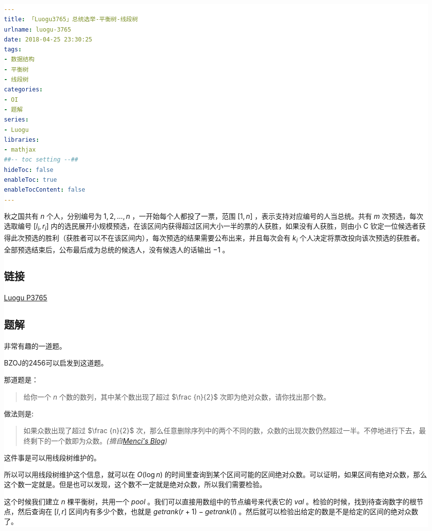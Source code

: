```yaml
---
title: 「Luogu3765」总统选举-平衡树-线段树
urlname: luogu-3765
date: 2018-04-25 23:30:25
tags:
- 数据结构
- 平衡树
- 线段树
categories: 
- OI
- 题解
series:
- Luogu
libraries:
- mathjax 
##-- toc setting --##
hideToc: false
enableToc: true
enableTocContent: false
---
```



秋之国共有 $n$ 个人，分别编号为 $1,2,...,n$ ，一开始每个人都投了一票，范围 $[1,n]$ ，表示支持对应编号的人当总统。共有 $m$ 次预选，每次选取编号 $[l_i,r_i]$ 内的选民展开小规模预选，在该区间内获得超过区间大小一半的票的人获胜，如果没有人获胜，则由小 C 钦定一位候选者获得此次预选的胜利（获胜者可以不在该区间内），每次预选的结果需要公布出来，并且每次会有 $k_i$ 个人决定将票改投向该次预选的获胜者。全部预选结束后，公布最后成为总统的候选人，没有候选人的话输出 $-1$ 。



## 链接

[Luogu P3765](https://www.luogu.org/problemnew/show/P3765)

## 题解

非常有趣的一道题。

BZOJ的2456可以启发到这道题。

那道题是：

> 给你一个 $n$ 个数的数列，其中某个数出现了超过 $\frac {n}{2}$ 次即为绝对众数，请你找出那个数。

做法则是:

> 如果众数出现了超过 $\frac {n}{2}$ 次，那么任意删除序列中的两个不同的数，众数的出现次数仍然超过一半。不停地进行下去，最终剩下的一个数即为众数。*(摘自[Menci's Blog](https://oi.men.ci/bzoj-2456))*

这件事是可以用线段树维护的。

所以可以用线段树维护这个信息，就可以在 $O(\log {n})$ 的时间里查询到某个区间可能的区间绝对众数。可以证明，如果区间有绝对众数，那么这个数一定就是。但是也可以发现，这个数不一定就是绝对众数，所以我们需要检验。

这个时候我们建立 $n$ 棵平衡树，共用一个 $pool$ 。我们可以直接用数组中的节点编号来代表它的 $val$ 。检验的时候，找到待查询数字的根节点，然后查询在 $[l,r]$ 区间内有多少个数，也就是 $getrank(r+1) - getrank(l)$ 。然后就可以检验出给定的数是不是给定的区间的绝对众数了。
